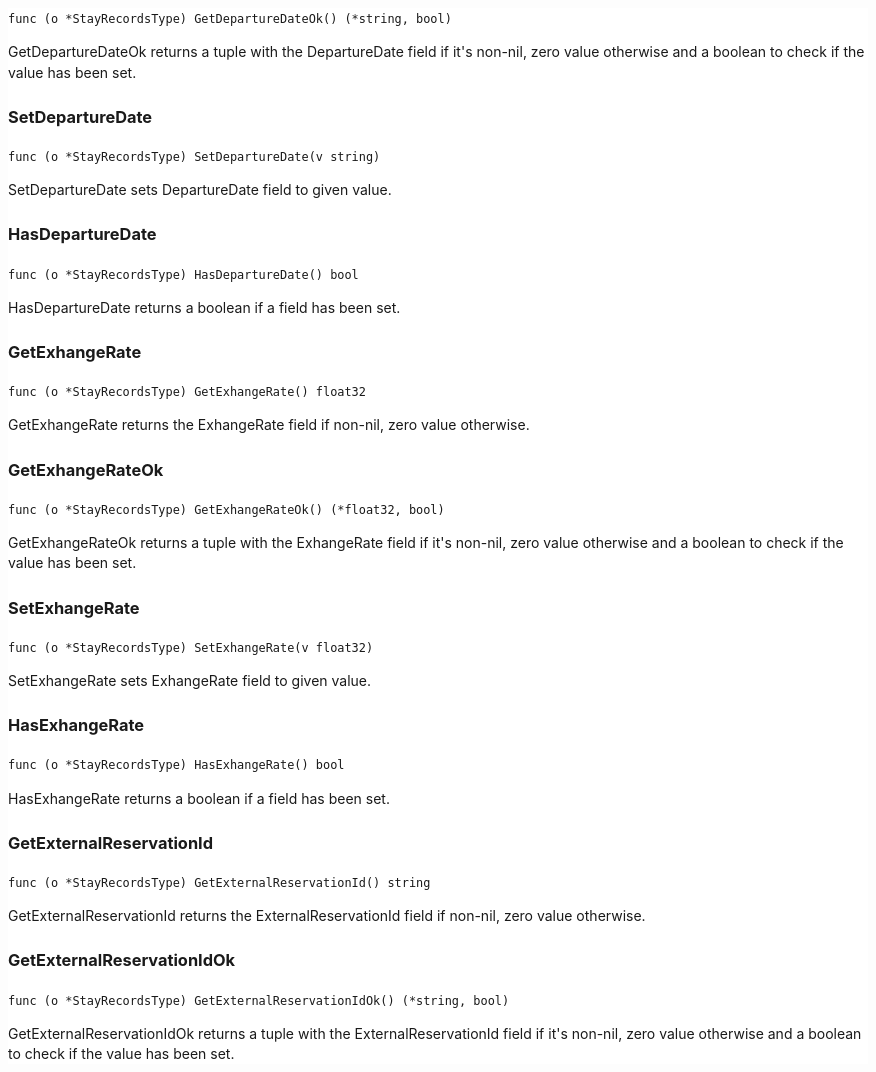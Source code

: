 `func (o *StayRecordsType) GetDepartureDateOk() (*string, bool)`

GetDepartureDateOk returns a tuple with the DepartureDate field if it's non-nil, zero value otherwise
and a boolean to check if the value has been set.

### SetDepartureDate

`func (o *StayRecordsType) SetDepartureDate(v string)`

SetDepartureDate sets DepartureDate field to given value.

### HasDepartureDate

`func (o *StayRecordsType) HasDepartureDate() bool`

HasDepartureDate returns a boolean if a field has been set.

### GetExhangeRate

`func (o *StayRecordsType) GetExhangeRate() float32`

GetExhangeRate returns the ExhangeRate field if non-nil, zero value otherwise.

### GetExhangeRateOk

`func (o *StayRecordsType) GetExhangeRateOk() (*float32, bool)`

GetExhangeRateOk returns a tuple with the ExhangeRate field if it's non-nil, zero value otherwise
and a boolean to check if the value has been set.

### SetExhangeRate

`func (o *StayRecordsType) SetExhangeRate(v float32)`

SetExhangeRate sets ExhangeRate field to given value.

### HasExhangeRate

`func (o *StayRecordsType) HasExhangeRate() bool`

HasExhangeRate returns a boolean if a field has been set.

### GetExternalReservationId

`func (o *StayRecordsType) GetExternalReservationId() string`

GetExternalReservationId returns the ExternalReservationId field if non-nil, zero value otherwise.

### GetExternalReservationIdOk

`func (o *StayRecordsType) GetExternalReservationIdOk() (*string, bool)`

GetExternalReservationIdOk returns a tuple with the ExternalReservationId field if it's non-nil, zero value otherwise
and a boolean to check if the value has been set.
